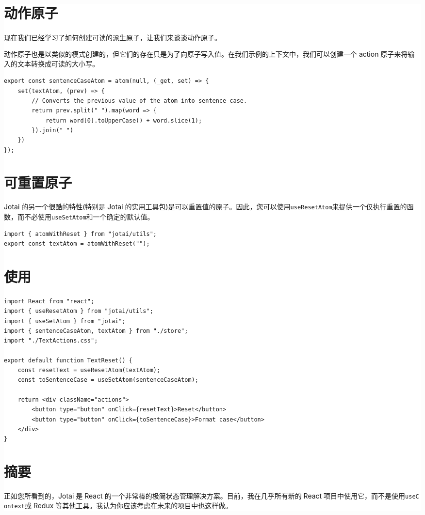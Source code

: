 # 动作原子

现在我们已经学习了如何创建可读的派生原子，让我们来谈谈动作原子。

动作原子也是以类似的模式创建的，但它们的存在只是为了向原子写入值。在我们示例的上下文中，我们可以创建一个 action 原子来将输入的文本转换成可读的大小写。

```
export const sentenceCaseAtom = atom(null, (_get, set) => {
    set(textAtom, (prev) => {
        // Converts the previous value of the atom into sentence case.
        return prev.split(" ").map(word => {
            return word[0].toUpperCase() + word.slice(1);
        }).join(" ")
    })
});
```

# 可重置原子

Jotai 的另一个很酷的特性(特别是 Jotai 的实用工具包)是可以重置值的原子。因此，您可以使用`useResetAtom`来提供一个仅执行重置的函数，而不必使用`useSetAtom`和一个确定的默认值。

```
import { atomWithReset } from "jotai/utils";
export const textAtom = atomWithReset("");
```

# 使用

```
import React from "react";
import { useResetAtom } from "jotai/utils";
import { useSetAtom } from "jotai";
import { sentenceCaseAtom, textAtom } from "./store";
import "./TextActions.css";

export default function TextReset() {
    const resetText = useResetAtom(textAtom);
    const toSentenceCase = useSetAtom(sentenceCaseAtom);

    return <div className="actions">
        <button type="button" onClick={resetText}>Reset</button>
        <button type="button" onClick={toSentenceCase}>Format case</button>
    </div>
}
```

# 摘要

正如您所看到的，Jotai 是 React 的一个非常棒的极简状态管理解决方案。目前，我在几乎所有新的 React 项目中使用它，而不是使用`useContext`或 Redux 等其他工具。我认为你应该考虑在未来的项目中也这样做。
